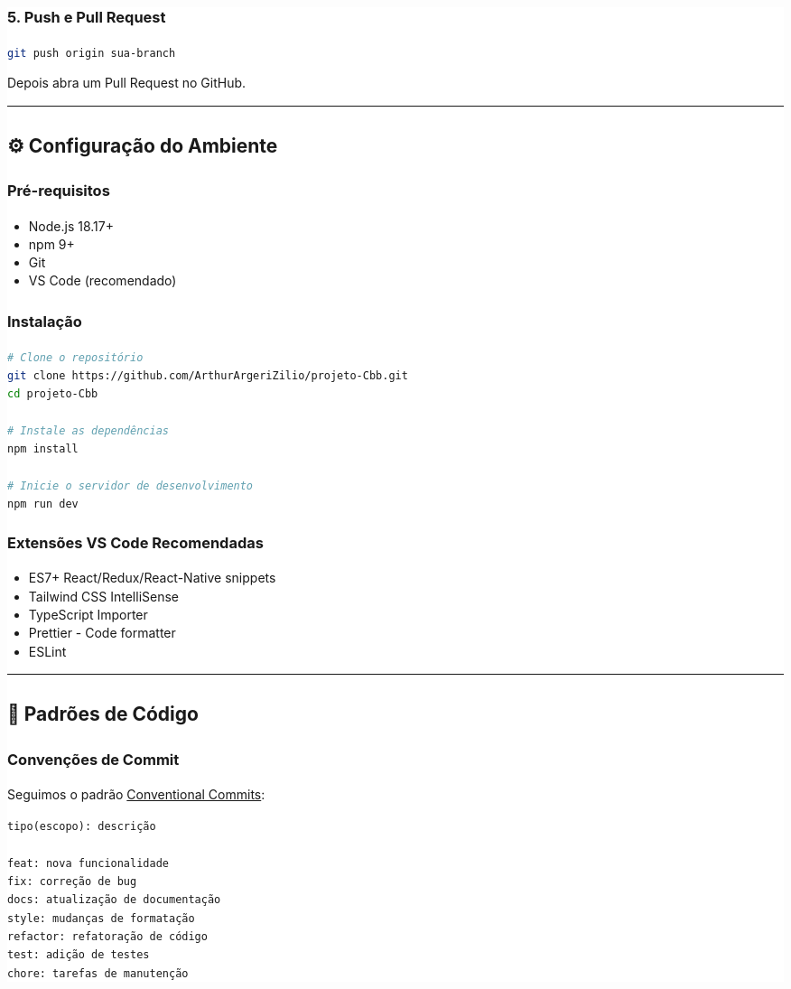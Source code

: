 ### 5. **Push e Pull Request**
```bash
git push origin sua-branch
```
Depois abra um Pull Request no GitHub.

---

## ⚙️ Configuração do Ambiente

### **Pré-requisitos**
- Node.js 18.17+ 
- npm 9+
- Git
- VS Code (recomendado)

### **Instalação**
```bash
# Clone o repositório
git clone https://github.com/ArthurArgeriZilio/projeto-Cbb.git
cd projeto-Cbb

# Instale as dependências
npm install

# Inicie o servidor de desenvolvimento
npm run dev
```

### **Extensões VS Code Recomendadas**
- ES7+ React/Redux/React-Native snippets
- Tailwind CSS IntelliSense
- TypeScript Importer
- Prettier - Code formatter
- ESLint

---

## 📝 Padrões de Código

### **Convenções de Commit**
Seguimos o padrão [Conventional Commits](https://www.conventionalcommits.org/):

```
tipo(escopo): descrição

feat: nova funcionalidade
fix: correção de bug
docs: atualização de documentação
style: mudanças de formatação
refactor: refatoração de código
test: adição de testes
chore: tarefas de manutenção
```
